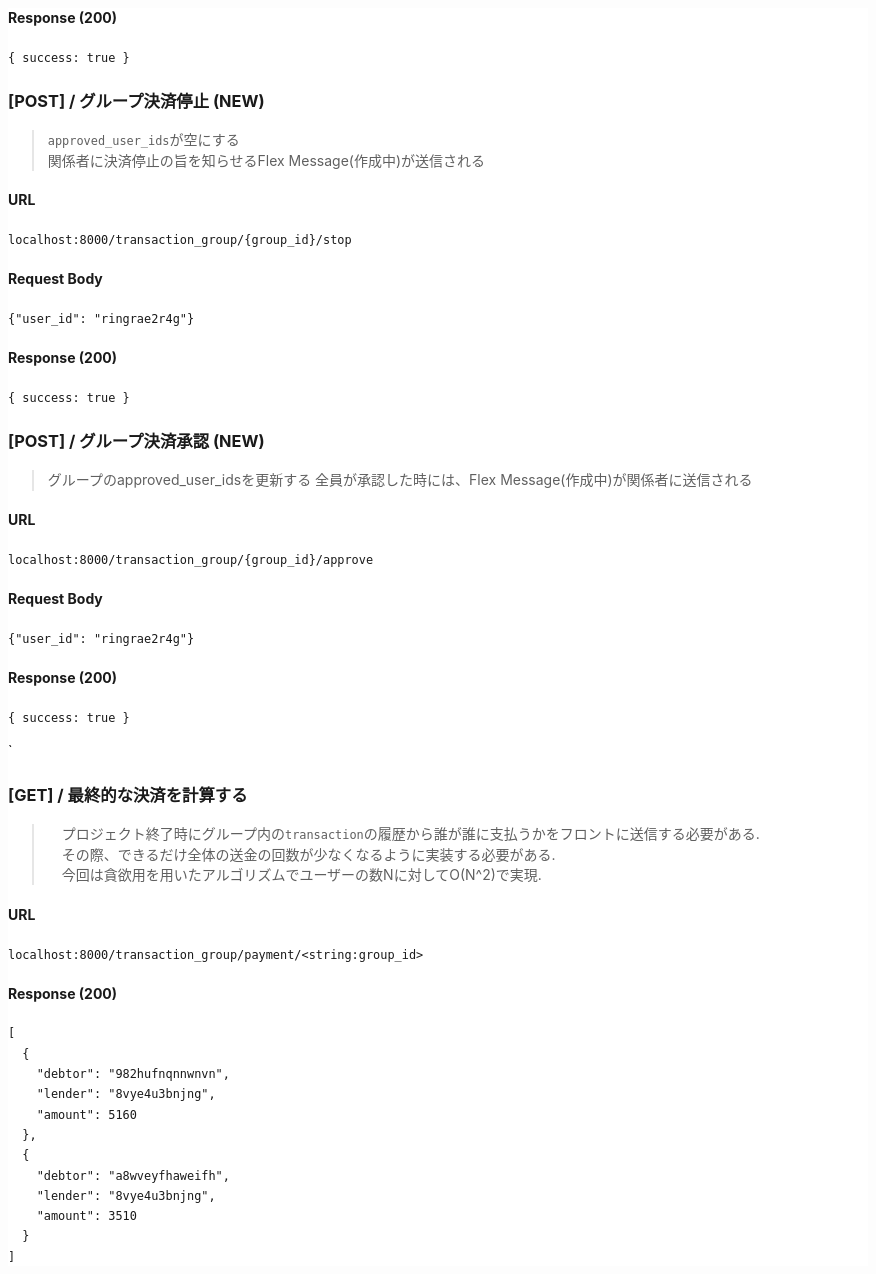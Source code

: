 #### Response (200)
```
{ success: true }
```

### [POST] / グループ決済停止 (NEW)
> `approved_user_ids`が空にする <br>
>関係者に決済停止の旨を知らせるFlex Message(作成中)が送信される


#### URL
`localhost:8000/transaction_group/{group_id}/stop`

#### Request Body
```
{"user_id": "ringrae2r4g"}
```

#### Response (200)
```
{ success: true }
```

### [POST] / グループ決済承認 (NEW)

>グループのapproved_user_idsを更新する
>全員が承認した時には、Flex Message(作成中)が関係者に送信される


#### URL
`localhost:8000/transaction_group/{group_id}/approve`

#### Request Body
```
{"user_id": "ringrae2r4g"}
```

#### Response (200)
```
{ success: true }
```
`

### [GET] / 最終的な決済を計算する

>　プロジェクト終了時にグループ内の`transaction`の履歴から誰が誰に支払うかをフロントに送信する必要がある.<br>
>　その際、できるだけ全体の送金の回数が少なくなるように実装する必要がある.<br>
>　今回は貪欲用を用いたアルゴリズムでユーザーの数Nに対してO(N^2)で実現.<br>

#### URL
`localhost:8000/transaction_group/payment/<string:group_id>`

#### Response (200)
```
[
  {
    "debtor": "982hufnqnnwnvn",
    "lender": "8vye4u3bnjng",
    "amount": 5160
  },
  {
    "debtor": "a8wveyfhaweifh",
    "lender": "8vye4u3bnjng",
    "amount": 3510
  }
]
```